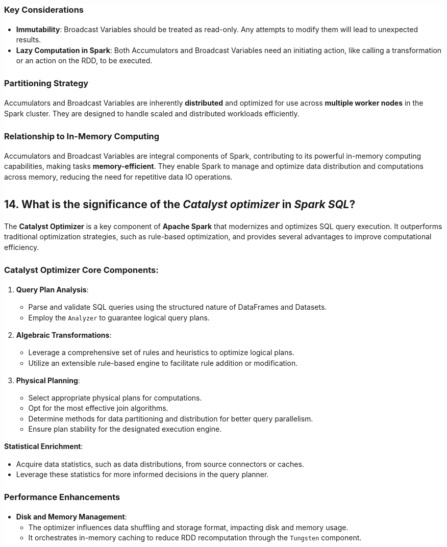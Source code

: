 ### Key Considerations

- **Immutability**: Broadcast Variables should be treated as read-only. Any attempts to modify them will lead to unexpected results.
- **Lazy Computation in Spark**: Both Accumulators and Broadcast Variables need an initiating action, like calling a transformation or an action on the RDD, to be executed.

### Partitioning Strategy

Accumulators and Broadcast Variables are inherently **distributed** and optimized for use across **multiple worker nodes** in the Spark cluster. They are designed to handle scaled and distributed workloads efficiently.

### Relationship to In-Memory Computing

Accumulators and Broadcast Variables are integral components of Spark, contributing to its powerful in-memory computing capabilities, making tasks **memory-efficient**. They enable Spark to manage and optimize data distribution and computations across memory, reducing the need for repetitive data IO operations.
<br>

## 14. What is the significance of the _Catalyst optimizer_ in _Spark SQL_?

The **Catalyst Optimizer** is a key component of **Apache Spark** that modernizes and optimizes SQL query execution. It outperforms traditional optimization strategies, such as rule-based optimization, and provides several advantages to improve computational efficiency.

### Catalyst Optimizer Core Components:

1. **Query Plan Analysis**:
   - Parse and validate SQL queries using the structured nature of DataFrames and Datasets.
   - Employ the `Analyzer` to guarantee logical query plans.

2. **Algebraic Transformations**:
   - Leverage a comprehensive set of rules and heuristics to optimize logical plans.
   - Utilize an extensible rule-based engine to facilitate rule addition or modification.

3. **Physical Planning**:
   - Select appropriate physical plans for computations.
   - Opt for the most effective join algorithms.
   - Determine methods for data partitioning and distribution for better query parallelism.
   - Ensure plan stability for the designated execution engine.

**Statistical Enrichment**:
   - Acquire data statistics, such as data distributions, from source connectors or caches.
   - Leverage these statistics for more informed decisions in the query planner.

### Performance Enhancements 

- **Disk and Memory Management**:
  - The optimizer influences data shuffling and storage format, impacting disk and memory usage.
  - It orchestrates in-memory caching to reduce RDD recomputation through the `Tungsten` component.
